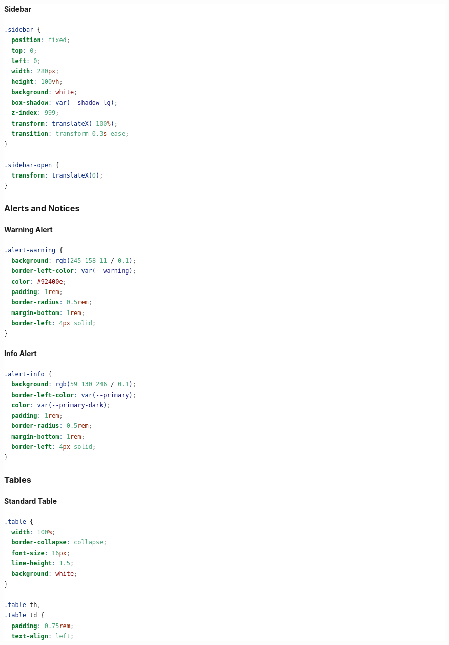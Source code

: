 #### Sidebar
```css
.sidebar {
  position: fixed;
  top: 0;
  left: 0;
  width: 280px;
  height: 100vh;
  background: white;
  box-shadow: var(--shadow-lg);
  z-index: 999;
  transform: translateX(-100%);
  transition: transform 0.3s ease;
}

.sidebar-open {
  transform: translateX(0);
}
```

### Alerts and Notices

#### Warning Alert
```css
.alert-warning {
  background: rgb(245 158 11 / 0.1);
  border-left-color: var(--warning);
  color: #92400e;
  padding: 1rem;
  border-radius: 0.5rem;
  margin-bottom: 1rem;
  border-left: 4px solid;
}
```

#### Info Alert
```css
.alert-info {
  background: rgb(59 130 246 / 0.1);
  border-left-color: var(--primary);
  color: var(--primary-dark);
  padding: 1rem;
  border-radius: 0.5rem;
  margin-bottom: 1rem;
  border-left: 4px solid;
}
```

### Tables

#### Standard Table
```css
.table {
  width: 100%;
  border-collapse: collapse;
  font-size: 16px;
  line-height: 1.5;
  background: white;
}

.table th,
.table td {
  padding: 0.75rem;
  text-align: left;
```